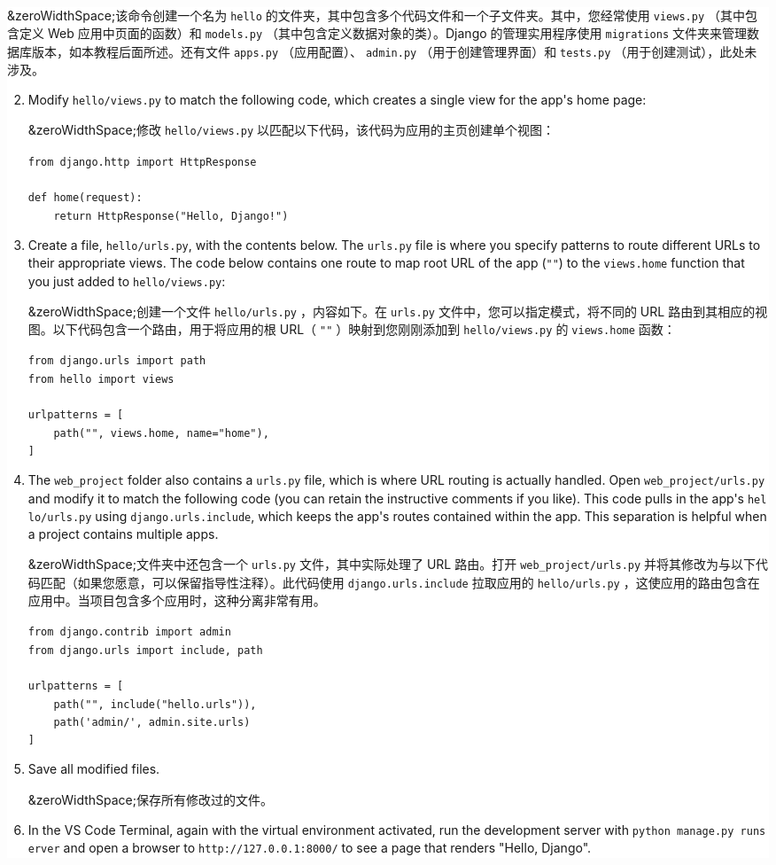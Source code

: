    &zeroWidthSpace;该命令创建一个名为 `hello` 的文件夹，其中包含多个代码文件和一个子文件夹。其中，您经常使用 `views.py` （其中包含定义 Web 应用中页面的函数）和 `models.py` （其中包含定义数据对象的类）。Django 的管理实用程序使用 `migrations` 文件夹来管理数据库版本，如本教程后面所述。还有文件 `apps.py` （应用配置）、 `admin.py` （用于创建管理界面）和 `tests.py` （用于创建测试），此处未涉及。

2. Modify `hello/views.py` to match the following code, which creates a single view for the app's home page:

   &zeroWidthSpace;修改 `hello/views.py` 以匹配以下代码，该代码为应用的主页创建单个视图：

   ```
   from django.http import HttpResponse
   
   def home(request):
       return HttpResponse("Hello, Django!")
   ```

3. Create a file, `hello/urls.py`, with the contents below. The `urls.py` file is where you specify patterns to route different URLs to their appropriate views. The code below contains one route to map root URL of the app (`""`) to the `views.home` function that you just added to `hello/views.py`:

   &zeroWidthSpace;创建一个文件 `hello/urls.py` ，内容如下。在 `urls.py` 文件中，您可以指定模式，将不同的 URL 路由到其相应的视图。以下代码包含一个路由，用于将应用的根 URL（ `""` ）映射到您刚刚添加到 `hello/views.py` 的 `views.home` 函数：

   ```
   from django.urls import path
   from hello import views
   
   urlpatterns = [
       path("", views.home, name="home"),
   ]
   ```

4. The `web_project` folder also contains a `urls.py` file, which is where URL routing is actually handled. Open `web_project/urls.py` and modify it to match the following code (you can retain the instructive comments if you like). This code pulls in the app's `hello/urls.py` using `django.urls.include`, which keeps the app's routes contained within the app. This separation is helpful when a project contains multiple apps.

   &zeroWidthSpace;文件夹中还包含一个 `urls.py` 文件，其中实际处理了 URL 路由。打开 `web_project/urls.py` 并将其修改为与以下代码匹配（如果您愿意，可以保留指导性注释）。此代码使用 `django.urls.include` 拉取应用的 `hello/urls.py` ，这使应用的路由包含在应用中。当项目包含多个应用时，这种分离非常有用。

   ```
   from django.contrib import admin
   from django.urls import include, path
   
   urlpatterns = [
       path("", include("hello.urls")),
       path('admin/', admin.site.urls)
   ]
   ```

5. Save all modified files.

   &zeroWidthSpace;保存所有修改过的文件。

6. In the VS Code Terminal, again with the virtual environment activated, run the development server with `python manage.py runserver` and open a browser to `http://127.0.0.1:8000/` to see a page that renders "Hello, Django".

